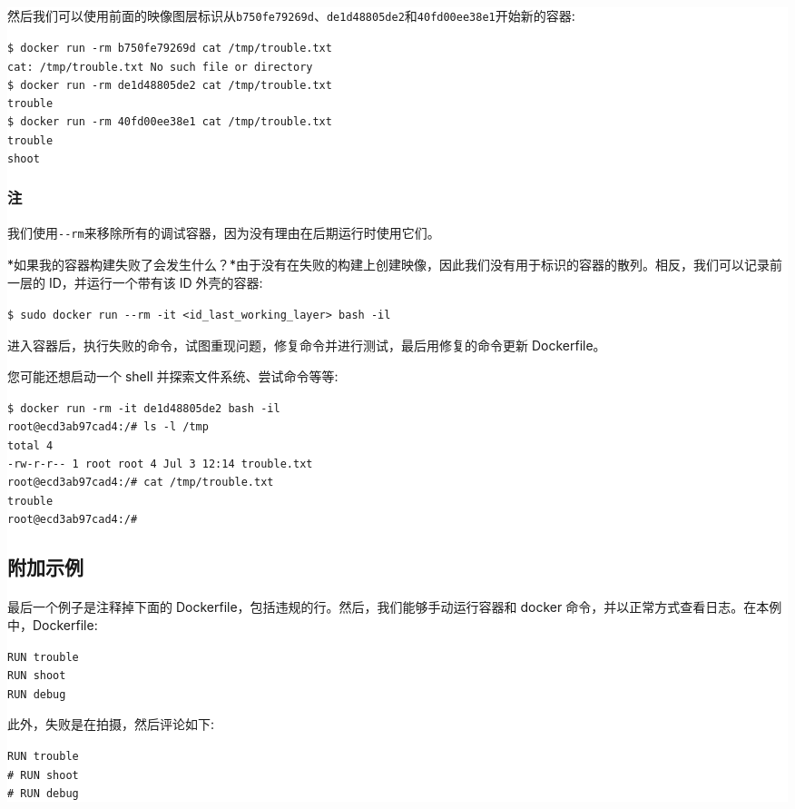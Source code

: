 然后我们可以使用前面的映像图层标识从`b750fe79269d`、`de1d48805de2`和`40fd00ee38e1`开始新的容器:

```
$ docker run -rm b750fe79269d cat /tmp/trouble.txt 
cat: /tmp/trouble.txt No such file or directory 
$ docker run -rm de1d48805de2 cat /tmp/trouble.txt 
trouble 
$ docker run -rm 40fd00ee38e1 cat /tmp/trouble.txt 
trouble 
shoot

```

### 注

我们使用`--rm`来移除所有的调试容器，因为没有理由在后期运行时使用它们。

*如果我的容器构建失败了会发生什么？*由于没有在失败的构建上创建映像，因此我们没有用于标识的容器的散列。相反，我们可以记录前一层的 ID，并运行一个带有该 ID 外壳的容器:

```
$ sudo docker run --rm -it <id_last_working_layer> bash -il

```

进入容器后，执行失败的命令，试图重现问题，修复命令并进行测试，最后用修复的命令更新 Dockerfile。

您可能还想启动一个 shell 并探索文件系统、尝试命令等等:

```
$ docker run -rm -it de1d48805de2 bash -il 
root@ecd3ab97cad4:/# ls -l /tmp 
total 4 
-rw-r-r-- 1 root root 4 Jul 3 12:14 trouble.txt 
root@ecd3ab97cad4:/# cat /tmp/trouble.txt 
trouble 
root@ecd3ab97cad4:/#

```

## 附加示例

最后一个例子是注释掉下面的 Dockerfile，包括违规的行。然后，我们能够手动运行容器和 docker 命令，并以正常方式查看日志。在本例中，Dockerfile:

```
RUN trouble 
RUN shoot 
RUN debug 

```

此外，失败是在拍摄，然后评论如下:

```
RUN trouble 
# RUN shoot 
# RUN debug 

```
